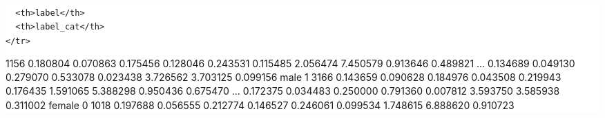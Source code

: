       <th>label</th>
      <th>label_cat</th>
    </tr>
  </thead>
  <tbody>
    <tr>
      <th>1156</th>
      <td>0.180804</td>
      <td>0.070863</td>
      <td>0.175456</td>
      <td>0.128046</td>
      <td>0.243531</td>
      <td>0.115485</td>
      <td>2.056474</td>
      <td>7.450579</td>
      <td>0.913646</td>
      <td>0.489821</td>
      <td>...</td>
      <td>0.134689</td>
      <td>0.049130</td>
      <td>0.279070</td>
      <td>0.533078</td>
      <td>0.023438</td>
      <td>3.726562</td>
      <td>3.703125</td>
      <td>0.099156</td>
      <td>male</td>
      <td>1</td>
    </tr>
    <tr>
      <th>3166</th>
      <td>0.143659</td>
      <td>0.090628</td>
      <td>0.184976</td>
      <td>0.043508</td>
      <td>0.219943</td>
      <td>0.176435</td>
      <td>1.591065</td>
      <td>5.388298</td>
      <td>0.950436</td>
      <td>0.675470</td>
      <td>...</td>
      <td>0.172375</td>
      <td>0.034483</td>
      <td>0.250000</td>
      <td>0.791360</td>
      <td>0.007812</td>
      <td>3.593750</td>
      <td>3.585938</td>
      <td>0.311002</td>
      <td>female</td>
      <td>0</td>
    </tr>
    <tr>
      <th>1018</th>
      <td>0.197688</td>
      <td>0.056555</td>
      <td>0.212774</td>
      <td>0.146527</td>
      <td>0.246061</td>
      <td>0.099534</td>
      <td>1.748615</td>
      <td>6.888620</td>
      <td>0.910723</td>